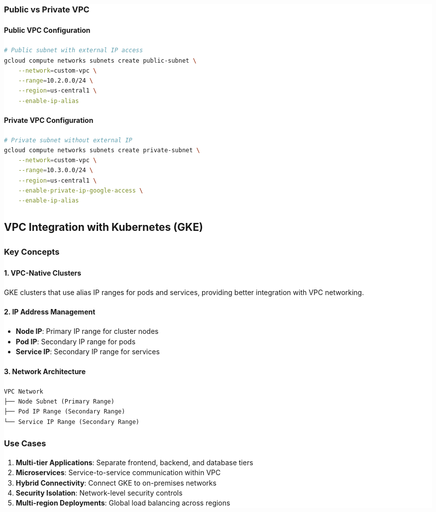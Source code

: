 ### Public vs Private VPC

#### Public VPC Configuration
```bash
# Public subnet with external IP access
gcloud compute networks subnets create public-subnet \
    --network=custom-vpc \
    --range=10.2.0.0/24 \
    --region=us-central1 \
    --enable-ip-alias
```

#### Private VPC Configuration
```bash
# Private subnet without external IP
gcloud compute networks subnets create private-subnet \
    --network=custom-vpc \
    --range=10.3.0.0/24 \
    --region=us-central1 \
    --enable-private-ip-google-access \
    --enable-ip-alias
```

## VPC Integration with Kubernetes (GKE)

### Key Concepts

#### 1. VPC-Native Clusters
GKE clusters that use alias IP ranges for pods and services, providing better integration with VPC networking.

#### 2. IP Address Management
- **Node IP**: Primary IP range for cluster nodes
- **Pod IP**: Secondary IP range for pods
- **Service IP**: Secondary IP range for services

#### 3. Network Architecture

```
VPC Network
├── Node Subnet (Primary Range)
├── Pod IP Range (Secondary Range)
└── Service IP Range (Secondary Range)
```

### Use Cases

1. **Multi-tier Applications**: Separate frontend, backend, and database tiers
2. **Microservices**: Service-to-service communication within VPC
3. **Hybrid Connectivity**: Connect GKE to on-premises networks
4. **Security Isolation**: Network-level security controls
5. **Multi-region Deployments**: Global load balancing across regions
